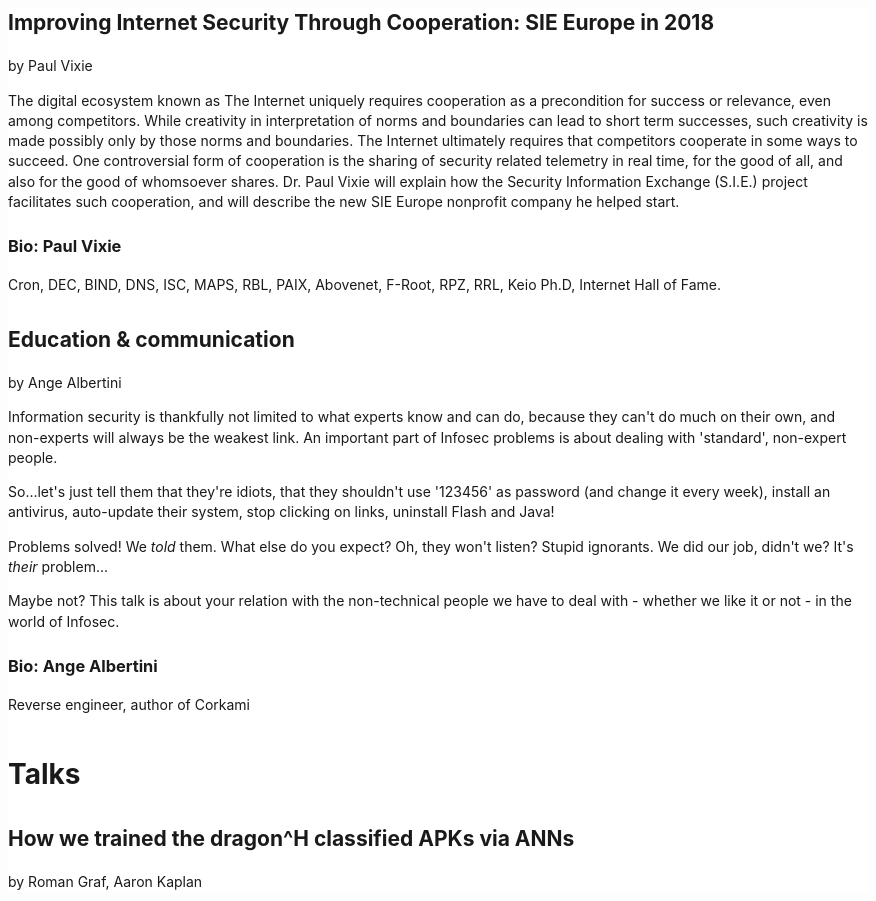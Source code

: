 ## <a name="Improving+Internet+Security+Through+Cooperation%3A+SIE+Europe+in+2018"></a>Improving Internet Security Through Cooperation: SIE Europe in 2018
by Paul Vixie

The digital ecosystem known as The Internet uniquely requires cooperation as a precondition for success or relevance, even among competitors. While creativity in interpretation of norms and boundaries can lead to short term successes, such creativity is made possibly only by those norms and boundaries. The Internet ultimately requires that competitors cooperate in some ways to succeed. One controversial form of cooperation is the sharing of security related telemetry in real time, for the good of all, and also for the good of whomsoever shares. Dr. Paul Vixie will explain how the Security Information Exchange (S.I.E.) project facilitates such cooperation, and will describe the new SIE Europe nonprofit company he helped start.


### Bio: <a name="Paul+Vixie"></a>Paul Vixie

Cron, DEC, BIND, DNS, ISC, MAPS, RBL, PAIX, Abovenet, F-Root, RPZ, RRL, Keio Ph.D, Internet Hall of Fame.


## <a name="Education+%26+communication"></a>Education & communication
by Ange Albertini

Information security is thankfully not limited to what experts know and can do, because they can't do much on their own, and non-experts will always be the weakest link.
An important part of Infosec problems is about dealing with 'standard', non-expert people.

So...let's just tell them that they're idiots, that they shouldn't use '123456' as password (and change it every week), install an antivirus, auto-update their system, stop clicking on links, uninstall Flash and Java!

Problems solved! We *told* them. What else do you expect?
Oh, they won't listen? Stupid ignorants.
We did our job, didn't we? It's *their* problem...

Maybe not?
This talk is about your relation with the non-technical people we have to deal with - whether we like it or not - in the world of Infosec.


### Bio: <a name="Ange+Albertini"></a>Ange Albertini

Reverse engineer, author of Corkami


# Talks

## <a name="How+we+trained+the+dragon%5EH+classified+APKs+via+ANNs"></a>How we trained the dragon^H classified APKs via ANNs
by Roman Graf, Aaron Kaplan
